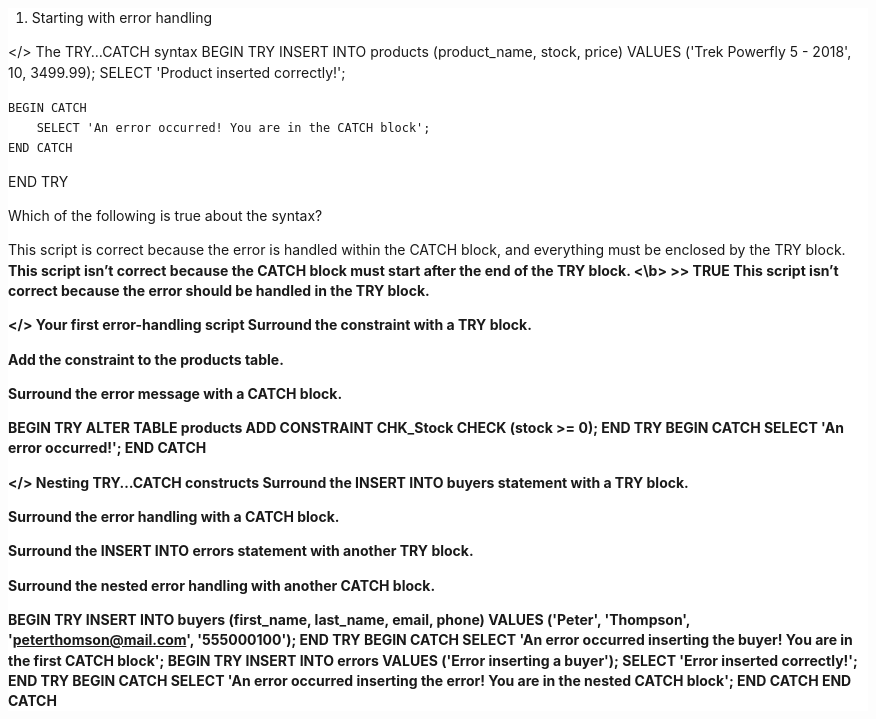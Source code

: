 1. Starting with error handling


</> The TRY…CATCH syntax
BEGIN TRY
    INSERT INTO products (product_name, stock, price)
        VALUES ('Trek Powerfly 5 - 2018', 10, 3499.99);
    SELECT 'Product inserted correctly!';

    BEGIN CATCH
        SELECT 'An error occurred! You are in the CATCH block';   
    END CATCH
END TRY


Which of the following is true about the syntax?

 This script is correct because the error is handled within the CATCH block, and everything must be enclosed by the TRY block.
<b> This script isn’t correct because the CATCH block must start after the end of the TRY block. <\b> >> TRUE
 This script isn’t correct because the error should be handled in the TRY block.
 
 
</> Your first error-handling script
Surround the constraint with a TRY block.

Add the constraint to the products table.

Surround the error message with a CATCH block.

BEGIN TRY
	ALTER TABLE products
		ADD CONSTRAINT CHK_Stock CHECK (stock >= 0);
END TRY
BEGIN CATCH
	SELECT 'An error occurred!';
END CATCH

  
</> Nesting TRY…CATCH constructs
Surround the INSERT INTO buyers statement with a TRY block.

Surround the error handling with a CATCH block.

Surround the INSERT INTO errors statement with another TRY block.

Surround the nested error handling with another CATCH block.

BEGIN TRY
	INSERT INTO buyers (first_name, last_name, email, phone)
		VALUES ('Peter', 'Thompson', 'peterthomson@mail.com', '555000100');
END TRY
BEGIN CATCH
	SELECT 'An error occurred inserting the buyer! You are in the first CATCH block';
    BEGIN TRY
    	INSERT INTO errors 
        	VALUES ('Error inserting a buyer');
        SELECT 'Error inserted correctly!';
	END TRY
    BEGIN CATCH
    	SELECT 'An error occurred inserting the error! You are in the nested CATCH block';
    END CATCH 
END CATCH
